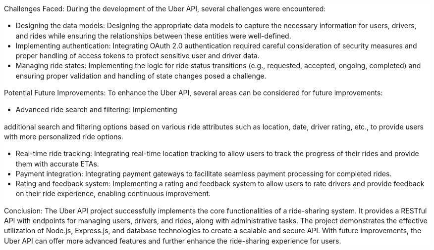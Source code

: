 Challenges Faced:
During the development of the Uber API, several challenges were encountered:
- Designing the data models: Designing the appropriate data models to capture the necessary information for users, drivers, and rides while ensuring the relationships between these entities were well-defined.
- Implementing authentication: Integrating OAuth 2.0 authentication required careful consideration of security measures and proper handling of access tokens to protect sensitive user and driver data.
- Managing ride states: Implementing the logic for ride status transitions (e.g., requested, accepted, ongoing, completed) and ensuring proper validation and handling of state changes posed a challenge.

Potential Future Improvements:
To enhance the Uber API, several areas can be considered for future improvements:
- Advanced ride search and filtering: Implementing

 additional search and filtering options based on various ride attributes such as location, date, driver rating, etc., to provide users with more personalized ride options.
- Real-time ride tracking: Integrating real-time location tracking to allow users to track the progress of their rides and provide them with accurate ETAs.
- Payment integration: Integrating payment gateways to facilitate seamless payment processing for completed rides.
- Rating and feedback system: Implementing a rating and feedback system to allow users to rate drivers and provide feedback on their ride experience, enabling continuous improvement.

Conclusion:
The Uber API project successfully implements the core functionalities of a ride-sharing system. It provides a RESTful API with endpoints for managing users, drivers, and rides, along with administrative tasks. The project demonstrates the effective utilization of Node.js, Express.js, and database technologies to create a scalable and secure API. With future improvements, the Uber API can offer more advanced features and further enhance the ride-sharing experience for users.
